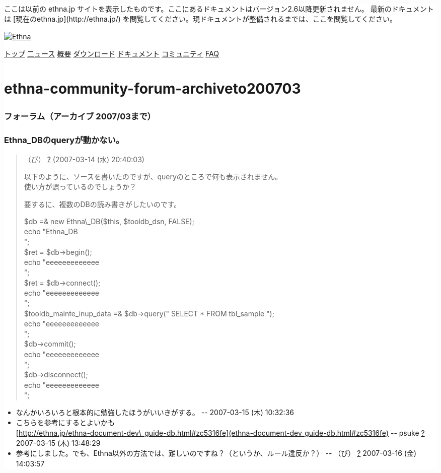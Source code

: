 <title>
ethna-community-forum-archiveto200703- Ethna - PHPウェブアプリケーションフレームワーク</title>
 <link rel="stylesheet" href="skin/ethna/ethna.css" title="ethna" type="text/css" charset="utf-8">

 <link rel="alternate" type="application/rss+xml" title="RSS" href="cmd=rss.html">

 <script type="text/javascript" src="skin/trackback.js"></script>

</head>
ここは以前の ethna.jp サイトを表示したものです。ここにあるドキュメントはバージョン2.6以降更新されません。  
最新のドキュメントは [現在のethna.jp](http://ethna.jp/) を閲覧してください。現ドキュメントが整備されるまでは、ここを閲覧してください。



[![Ethna](image/navlogo.gif)](/)

[トップ](ethna.html "ethna (11d)") [二ュース](ethna-news.html "ethna-news (11d)") [概要](ethna-about.html "ethna-about (11d)") [ダウンロード](ethna-download.html "ethna-download (25d)") [ドキュメント](ethna-document.html "ethna-document (884d)") [コミュニティ](ethna-community.html "ethna-community (619d)") [FAQ](ethna-document-faq.html "ethna-document-faq (1240d)")



# ethna-community-forum-archiveto200703








### フォーラム（アーカイブ 2007/03まで） [](ethna-community-forum-archiveto200703.html#k76e36bb "k76e36bb")

### Ethna\_DBのqueryが動かない。 [](ethna-community-forum-archiveto200703.html#y826e2b9 "y826e2b9")
> （び） [?](cmd=edit&page=%A1%CA%A4%D3%A1%CB&refer=ethna-community-forum-archiveto200703.html) (2007-03-14 (水) 20:40:03)  
>   
> 以下のように、ソースを書いたのですが、queryのところで何も表示されません。  
> 使い方が誤っているのでしょうか？   
>   
> 要するに、複数のDBの読み書きがしたいのです。  
>   
> $db =& new Ethna\_DB($this, $tooldb\_dsn, FALSE);  
> echo "Ethna\_DB<br>";  
> $ret = $db->begin();  
> echo "eeeeeeeeeeeee<br>";  
> $ret = $db->connect();  
> echo "eeeeeeeeeeeee<br>";  
> $tooldb\_mainte\_inup\_data =& $db->query(" SELECT \* FROM tbl\_sample ");  
> echo "eeeeeeeeeeeee<br>";  
> $db->commit();  
> echo "eeeeeeeeeeeee<br>";  
> $db->disconnect();  
> echo "eeeeeeeeeeeee<br>";
- なんかいろいろと根本的に勉強したほうがいいきがする。 -- 2007-03-15 (木) 10:32:36
- こちらを参考にするとよいかも  
 [http://ethna.jp/ethna-document-dev\_guide-db.html#zc5316fe](ethna-document-dev_guide-db.html#zc5316fe) -- psuke [?](cmd=edit&page=psuke&refer=ethna-community-forum-archiveto200703.html) 2007-03-15 (木) 13:48:29
- 参考にしました。でも、Ethna以外の方法では、難しいのですね？（というか、ルール違反か？） -- （び） [?](cmd=edit&page=%A1%CA%A4%D3%A1%CB&refer=ethna-community-forum-archiveto200703.html) 2007-03-16 (金) 14:03:57
